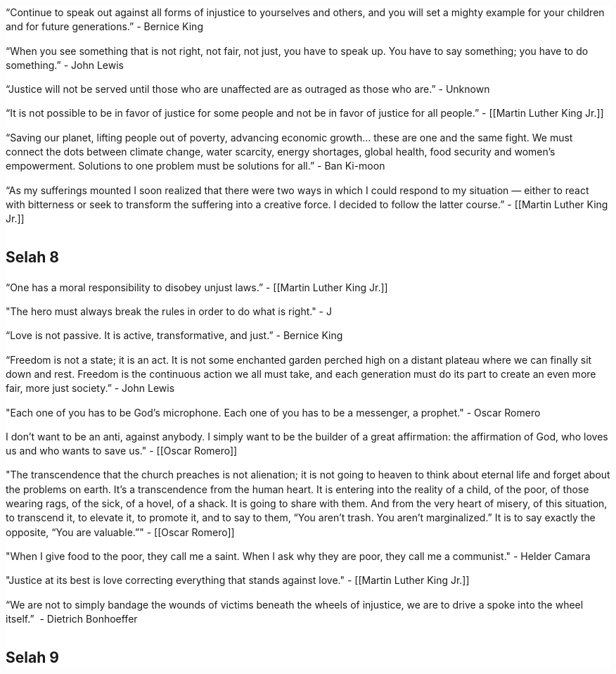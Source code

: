 “Continue to speak out against all forms of injustice to yourselves and others, and you will set a mighty example for your children and for future generations.” - Bernice King

“When you see something that is not right, not fair, not just, you have to speak up. You have to say something; you have to do something.” - John Lewis

“Justice will not be served until those who are unaffected are as outraged as those who are.” - Unknown

“It is not possible to be in favor of justice for some people and not be in favor of justice for all people.” - [[Martin Luther King Jr.]]

“Saving our planet, lifting people out of poverty, advancing economic growth… these are one and the same fight. We must connect the dots between climate change, water scarcity, energy shortages, global health, food security and women’s empowerment. Solutions to one problem must be solutions for all.” - Ban Ki-moon

“As my sufferings mounted I soon realized that there were two ways in which I could respond to my situation — either to react with bitterness or seek to transform the suffering into a creative force. I decided to follow the latter course.” - [[Martin Luther King Jr.]]

## Selah 8 

“One has a moral responsibility to disobey unjust laws.” - [[Martin Luther King Jr.]]

"The hero must always break the rules in order to do what is right." - J 

“Love is not passive. It is active, transformative, and just.” - Bernice King

“Freedom is not a state; it is an act. It is not some enchanted garden perched high on a distant plateau where we can finally sit down and rest. Freedom is the continuous action we all must take, and each generation must do its part to create an even more fair, more just society.” - John Lewis

"Each one of you has to be God’s microphone. Each one of you has to be a messenger, a prophet." - Oscar Romero

I don’t want to be an anti, against anybody. I simply want to be the builder of a great affirmation: the affirmation of God, who loves us and who wants to save us." - [[Oscar Romero]]

"The transcendence that the church preaches is not alienation; it is not going to heaven to think about eternal life and forget about the problems on earth. It’s a transcendence from the human heart. It is entering into the reality of a child, of the poor, of those wearing rags, of the sick, of a hovel, of a shack. It is going to share with them. And from the very heart of misery, of this situation, to transcend it, to elevate it, to promote it, and to say to them, “You aren’t trash. You aren’t marginalized.” It is to say exactly the opposite, “You are valuable.”" - [[Oscar Romero]]

"When I give food to the poor, they call me a saint. When I ask why they are poor, they call me a communist." - Helder Camara 

"Justice at its best is love correcting everything that stands against love." - [[Martin Luther King Jr.]]

“We are not to simply bandage the wounds of victims beneath the wheels of injustice, we are to drive a spoke into the wheel itself.”  - Dietrich Bonhoeffer

## Selah 9 
